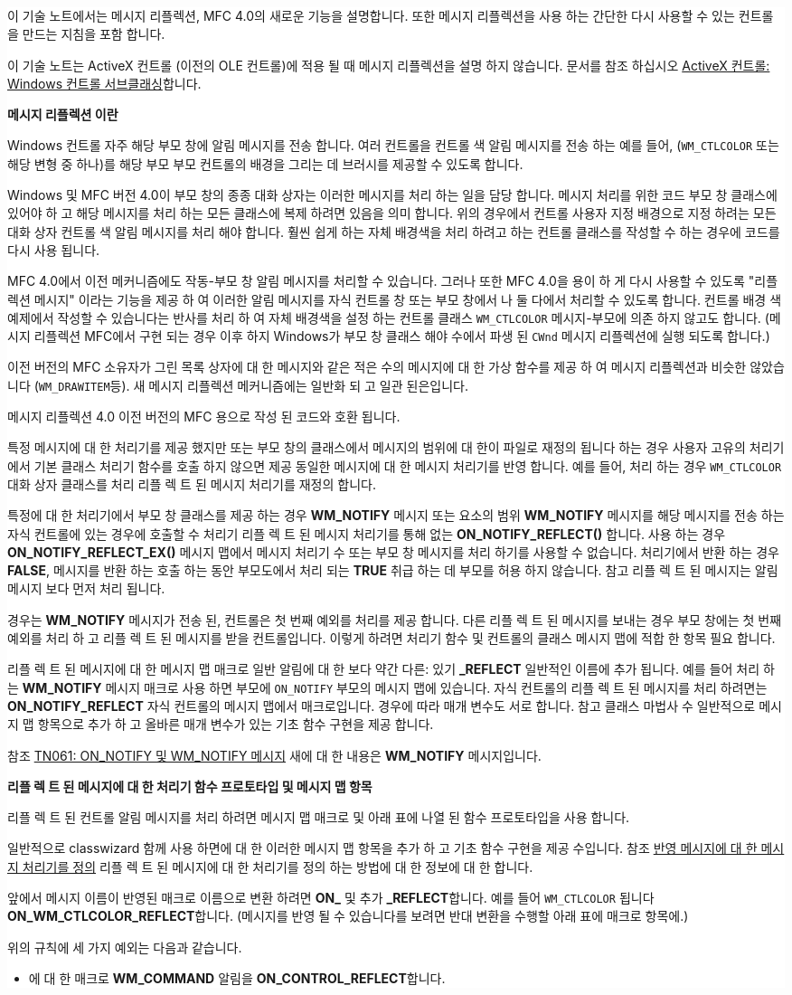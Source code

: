  이 기술 노트에서는 메시지 리플렉션, MFC 4.0의 새로운 기능을 설명합니다. 또한 메시지 리플렉션을 사용 하는 간단한 다시 사용할 수 있는 컨트롤을 만드는 지침을 포함 합니다.  
  
 이 기술 노트는 ActiveX 컨트롤 (이전의 OLE 컨트롤)에 적용 될 때 메시지 리플렉션을 설명 하지 않습니다. 문서를 참조 하십시오 [ActiveX 컨트롤: Windows 컨트롤 서브클래싱](../mfc/mfc-activex-controls-subclassing-a-windows-control.md)합니다.  
  
 **메시지 리플렉션 이란**  
  
 Windows 컨트롤 자주 해당 부모 창에 알림 메시지를 전송 합니다. 여러 컨트롤을 컨트롤 색 알림 메시지를 전송 하는 예를 들어, (`WM_CTLCOLOR` 또는 해당 변형 중 하나)를 해당 부모 부모 컨트롤의 배경을 그리는 데 브러시를 제공할 수 있도록 합니다.  
  
 Windows 및 MFC 버전 4.0이 부모 창의 종종 대화 상자는 이러한 메시지를 처리 하는 일을 담당 합니다. 메시지 처리를 위한 코드 부모 창 클래스에 있어야 하 고 해당 메시지를 처리 하는 모든 클래스에 복제 하려면 있음을 의미 합니다. 위의 경우에서 컨트롤 사용자 지정 배경으로 지정 하려는 모든 대화 상자 컨트롤 색 알림 메시지를 처리 해야 합니다. 훨씬 쉽게 하는 자체 배경색을 처리 하려고 하는 컨트롤 클래스를 작성할 수 하는 경우에 코드를 다시 사용 됩니다.  
  
 MFC 4.0에서 이전 메커니즘에도 작동-부모 창 알림 메시지를 처리할 수 있습니다. 그러나 또한 MFC 4.0을 용이 하 게 다시 사용할 수 있도록 "리플렉션 메시지" 이라는 기능을 제공 하 여 이러한 알림 메시지를 자식 컨트롤 창 또는 부모 창에서 나 둘 다에서 처리할 수 있도록 합니다. 컨트롤 배경 색 예제에서 작성할 수 있습니다는 반사를 처리 하 여 자체 배경색을 설정 하는 컨트롤 클래스 `WM_CTLCOLOR` 메시지-부모에 의존 하지 않고도 합니다. (메시지 리플렉션 MFC에서 구현 되는 경우 이후 하지 Windows가 부모 창 클래스 해야 수에서 파생 된 `CWnd` 메시지 리플렉션에 실행 되도록 합니다.)  
  
 이전 버전의 MFC 소유자가 그린 목록 상자에 대 한 메시지와 같은 적은 수의 메시지에 대 한 가상 함수를 제공 하 여 메시지 리플렉션과 비슷한 않았습니다 (`WM_DRAWITEM`등). 새 메시지 리플렉션 메커니즘에는 일반화 되 고 일관 된은입니다.  
  
 메시지 리플렉션 4.0 이전 버전의 MFC 용으로 작성 된 코드와 호환 됩니다.  
  
 특정 메시지에 대 한 처리기를 제공 했지만 또는 부모 창의 클래스에서 메시지의 범위에 대 한이 파일로 재정의 됩니다 하는 경우 사용자 고유의 처리기에서 기본 클래스 처리기 함수를 호출 하지 않으면 제공 동일한 메시지에 대 한 메시지 처리기를 반영 합니다. 예를 들어, 처리 하는 경우 `WM_CTLCOLOR` 대화 상자 클래스를 처리 리플 렉 트 된 메시지 처리기를 재정의 합니다.  
  
 특정에 대 한 처리기에서 부모 창 클래스를 제공 하는 경우 **WM_NOTIFY** 메시지 또는 요소의 범위 **WM_NOTIFY** 메시지를 해당 메시지를 전송 하는 자식 컨트롤에 있는 경우에 호출할 수 처리기 리플 렉 트 된 메시지 처리기를 통해 없는 **ON_NOTIFY_REFLECT()** 합니다. 사용 하는 경우 **ON_NOTIFY_REFLECT_EX()** 메시지 맵에서 메시지 처리기 수 또는 부모 창 메시지를 처리 하기를 사용할 수 없습니다. 처리기에서 반환 하는 경우 **FALSE**, 메시지를 반환 하는 호출 하는 동안 부모도에서 처리 되는 **TRUE** 취급 하는 데 부모를 허용 하지 않습니다. 참고 리플 렉 트 된 메시지는 알림 메시지 보다 먼저 처리 됩니다.  
  
 경우는 **WM_NOTIFY** 메시지가 전송 된, 컨트롤은 첫 번째 예외를 처리를 제공 합니다. 다른 리플 렉 트 된 메시지를 보내는 경우 부모 창에는 첫 번째 예외를 처리 하 고 리플 렉 트 된 메시지를 받을 컨트롤입니다. 이렇게 하려면 처리기 함수 및 컨트롤의 클래스 메시지 맵에 적합 한 항목 필요 합니다.  
  
 리플 렉 트 된 메시지에 대 한 메시지 맵 매크로 일반 알림에 대 한 보다 약간 다른: 있기 **_REFLECT** 일반적인 이름에 추가 됩니다. 예를 들어 처리 하는 **WM_NOTIFY** 메시지 매크로 사용 하면 부모에 `ON_NOTIFY` 부모의 메시지 맵에 있습니다. 자식 컨트롤의 리플 렉 트 된 메시지를 처리 하려면는 **ON_NOTIFY_REFLECT** 자식 컨트롤의 메시지 맵에서 매크로입니다. 경우에 따라 매개 변수도 서로 합니다. 참고 클래스 마법사 수 일반적으로 메시지 맵 항목으로 추가 하 고 올바른 매개 변수가 있는 기초 함수 구현을 제공 합니다.  
  
 참조 [TN061: ON_NOTIFY 및 WM_NOTIFY 메시지](../mfc/tn061-on-notify-and-wm-notify-messages.md) 새에 대 한 내용은 **WM_NOTIFY** 메시지입니다.  
  
 **리플 렉 트 된 메시지에 대 한 처리기 함수 프로토타입 및 메시지 맵 항목**  
  
 리플 렉 트 된 컨트롤 알림 메시지를 처리 하려면 메시지 맵 매크로 및 아래 표에 나열 된 함수 프로토타입을 사용 합니다.  
  
 일반적으로 classwizard 함께 사용 하면에 대 한 이러한 메시지 맵 항목을 추가 하 고 기초 함수 구현을 제공 수입니다. 참조 [반영 메시지에 대 한 메시지 처리기를 정의](../mfc/reference/defining-a-message-handler-for-a-reflected-message.md) 리플 렉 트 된 메시지에 대 한 처리기를 정의 하는 방법에 대 한 정보에 대 한 합니다.  
  
 앞에서 메시지 이름이 반영된 매크로 이름으로 변환 하려면 **ON_** 및 추가 **_REFLECT**합니다. 예를 들어 `WM_CTLCOLOR` 됩니다 **ON_WM_CTLCOLOR_REFLECT**합니다. (메시지를 반영 될 수 있습니다를 보려면 반대 변환을 수행할 아래 표에 매크로 항목에.)  
  
 위의 규칙에 세 가지 예외는 다음과 같습니다.  
  
-   에 대 한 매크로 **WM_COMMAND** 알림을 **ON_CONTROL_REFLECT**합니다.  
  